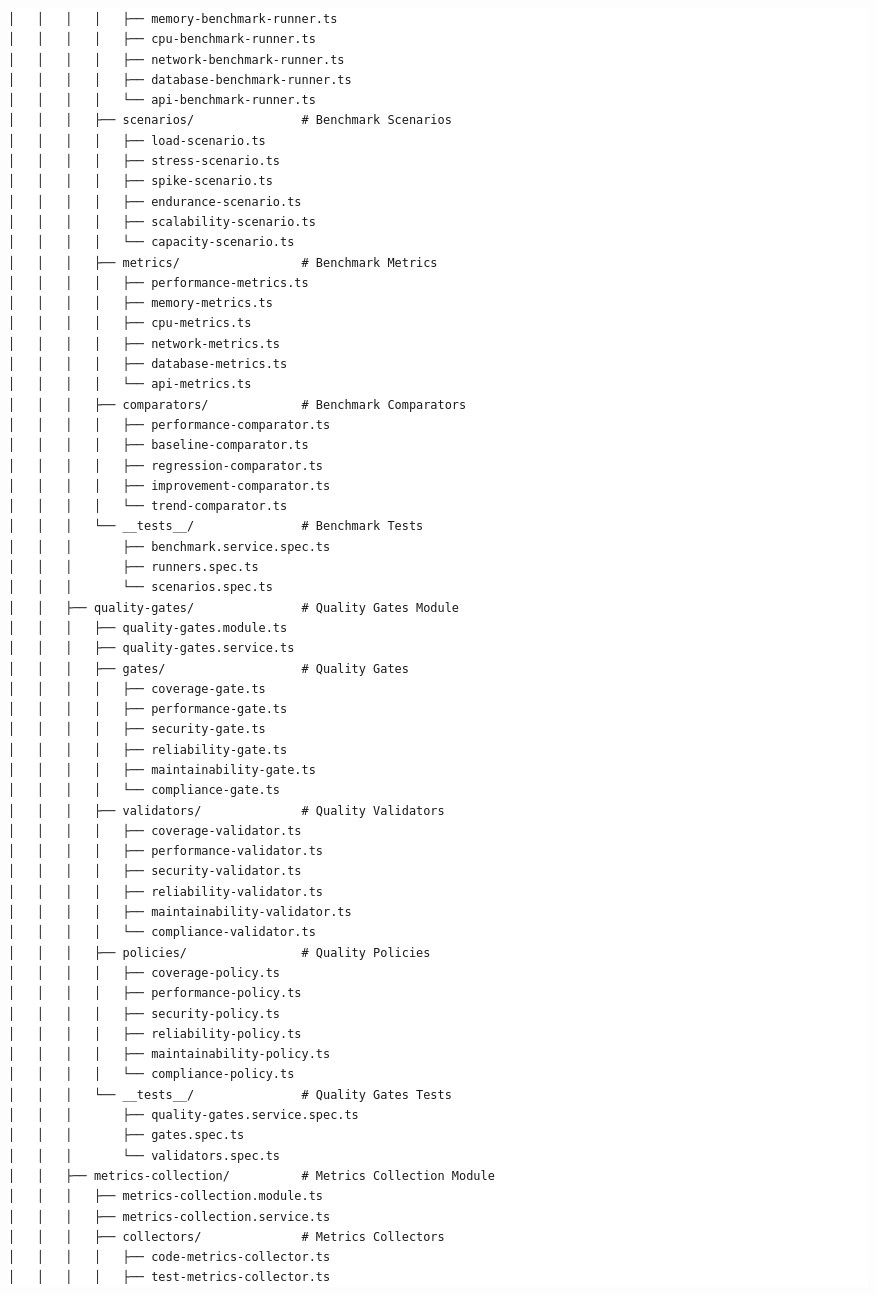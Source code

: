 ```
│   │   │   │   ├── memory-benchmark-runner.ts
│   │   │   │   ├── cpu-benchmark-runner.ts
│   │   │   │   ├── network-benchmark-runner.ts
│   │   │   │   ├── database-benchmark-runner.ts
│   │   │   │   └── api-benchmark-runner.ts
│   │   │   ├── scenarios/               # Benchmark Scenarios
│   │   │   │   ├── load-scenario.ts
│   │   │   │   ├── stress-scenario.ts
│   │   │   │   ├── spike-scenario.ts
│   │   │   │   ├── endurance-scenario.ts
│   │   │   │   ├── scalability-scenario.ts
│   │   │   │   └── capacity-scenario.ts
│   │   │   ├── metrics/                 # Benchmark Metrics
│   │   │   │   ├── performance-metrics.ts
│   │   │   │   ├── memory-metrics.ts
│   │   │   │   ├── cpu-metrics.ts
│   │   │   │   ├── network-metrics.ts
│   │   │   │   ├── database-metrics.ts
│   │   │   │   └── api-metrics.ts
│   │   │   ├── comparators/             # Benchmark Comparators
│   │   │   │   ├── performance-comparator.ts
│   │   │   │   ├── baseline-comparator.ts
│   │   │   │   ├── regression-comparator.ts
│   │   │   │   ├── improvement-comparator.ts
│   │   │   │   └── trend-comparator.ts
│   │   │   └── __tests__/               # Benchmark Tests
│   │   │       ├── benchmark.service.spec.ts
│   │   │       ├── runners.spec.ts
│   │   │       └── scenarios.spec.ts
│   │   ├── quality-gates/               # Quality Gates Module
│   │   │   ├── quality-gates.module.ts
│   │   │   ├── quality-gates.service.ts
│   │   │   ├── gates/                   # Quality Gates
│   │   │   │   ├── coverage-gate.ts
│   │   │   │   ├── performance-gate.ts
│   │   │   │   ├── security-gate.ts
│   │   │   │   ├── reliability-gate.ts
│   │   │   │   ├── maintainability-gate.ts
│   │   │   │   └── compliance-gate.ts
│   │   │   ├── validators/              # Quality Validators
│   │   │   │   ├── coverage-validator.ts
│   │   │   │   ├── performance-validator.ts
│   │   │   │   ├── security-validator.ts
│   │   │   │   ├── reliability-validator.ts
│   │   │   │   ├── maintainability-validator.ts
│   │   │   │   └── compliance-validator.ts
│   │   │   ├── policies/                # Quality Policies
│   │   │   │   ├── coverage-policy.ts
│   │   │   │   ├── performance-policy.ts
│   │   │   │   ├── security-policy.ts
│   │   │   │   ├── reliability-policy.ts
│   │   │   │   ├── maintainability-policy.ts
│   │   │   │   └── compliance-policy.ts
│   │   │   └── __tests__/               # Quality Gates Tests
│   │   │       ├── quality-gates.service.spec.ts
│   │   │       ├── gates.spec.ts
│   │   │       └── validators.spec.ts
│   │   ├── metrics-collection/          # Metrics Collection Module
│   │   │   ├── metrics-collection.module.ts
│   │   │   ├── metrics-collection.service.ts
│   │   │   ├── collectors/              # Metrics Collectors
│   │   │   │   ├── code-metrics-collector.ts
│   │   │   │   ├── test-metrics-collector.ts
```